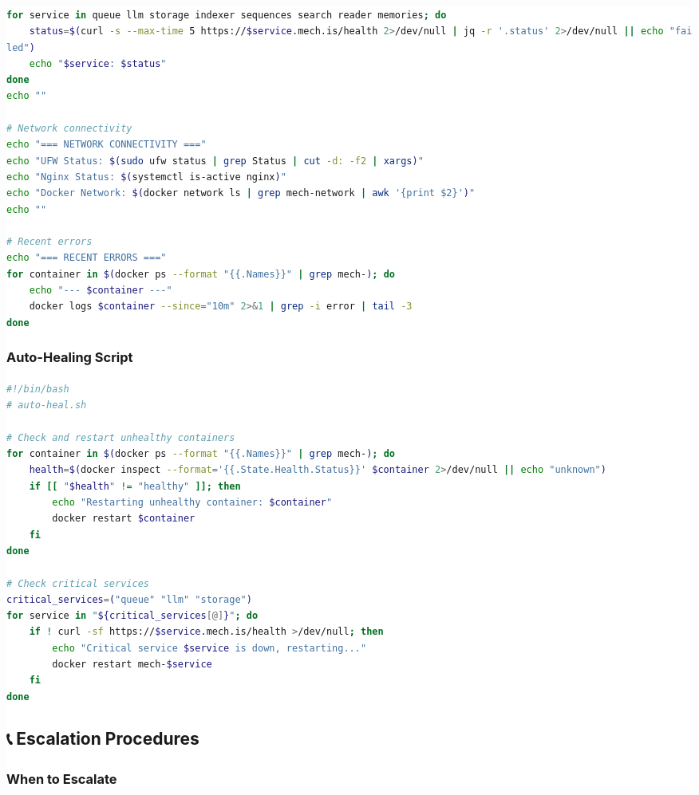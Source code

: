 ```bash
for service in queue llm storage indexer sequences search reader memories; do
    status=$(curl -s --max-time 5 https://$service.mech.is/health 2>/dev/null | jq -r '.status' 2>/dev/null || echo "failed")
    echo "$service: $status"
done
echo ""

# Network connectivity
echo "=== NETWORK CONNECTIVITY ==="
echo "UFW Status: $(sudo ufw status | grep Status | cut -d: -f2 | xargs)"
echo "Nginx Status: $(systemctl is-active nginx)"
echo "Docker Network: $(docker network ls | grep mech-network | awk '{print $2}')"
echo ""

# Recent errors
echo "=== RECENT ERRORS ==="
for container in $(docker ps --format "{{.Names}}" | grep mech-); do
    echo "--- $container ---"
    docker logs $container --since="10m" 2>&1 | grep -i error | tail -3
done
```

### Auto-Healing Script
```bash
#!/bin/bash
# auto-heal.sh

# Check and restart unhealthy containers
for container in $(docker ps --format "{{.Names}}" | grep mech-); do
    health=$(docker inspect --format='{{.State.Health.Status}}' $container 2>/dev/null || echo "unknown")
    if [[ "$health" != "healthy" ]]; then
        echo "Restarting unhealthy container: $container"
        docker restart $container
    fi
done

# Check critical services
critical_services=("queue" "llm" "storage")
for service in "${critical_services[@]}"; do
    if ! curl -sf https://$service.mech.is/health >/dev/null; then
        echo "Critical service $service is down, restarting..."
        docker restart mech-$service
    fi
done
```

## 📞 Escalation Procedures

### When to Escalate
